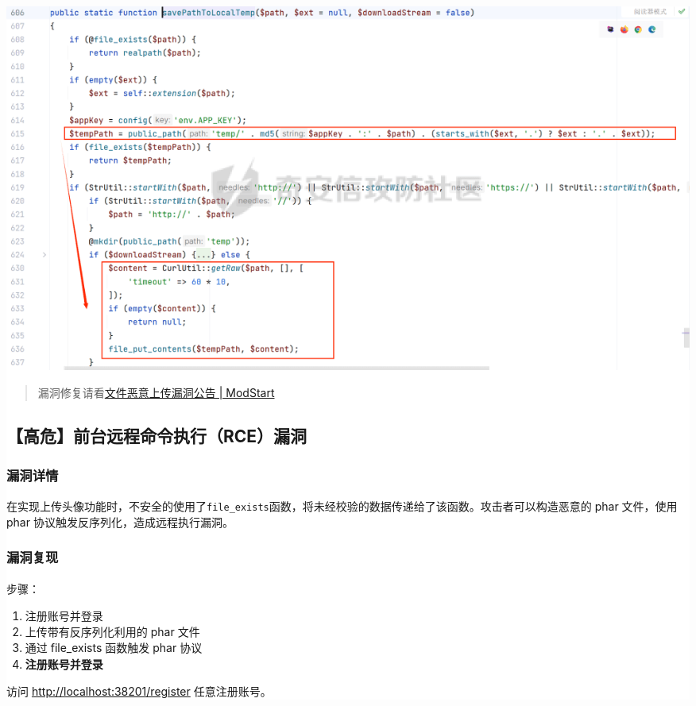 ![document_image_rId16.png](assets/1704861626-1e1972172905432f021b645a3a75ba18.png)

> 漏洞修复请看[文件恶意上传漏洞公告 | ModStart](https://modstart.com/security/news/1)

## 【高危】前台远程命令执行（RCE）漏洞

### 漏洞详情

在实现上传头像功能时，不安全的使用了`file_exists`函数，将未经校验的数据传递给了该函数。攻击者可以构造恶意的 phar 文件，使用 phar 协议触发反序列化，造成远程执行漏洞。

### 漏洞复现

步骤：

1.  注册账号并登录
2.  上传带有反序列化利用的 phar 文件
3.  通过 file\_exists 函数触发 phar 协议
4.  **注册账号并登录**

访问 [http://localhost:38201/register](http://localhost:38201/register) 任意注册账号。
